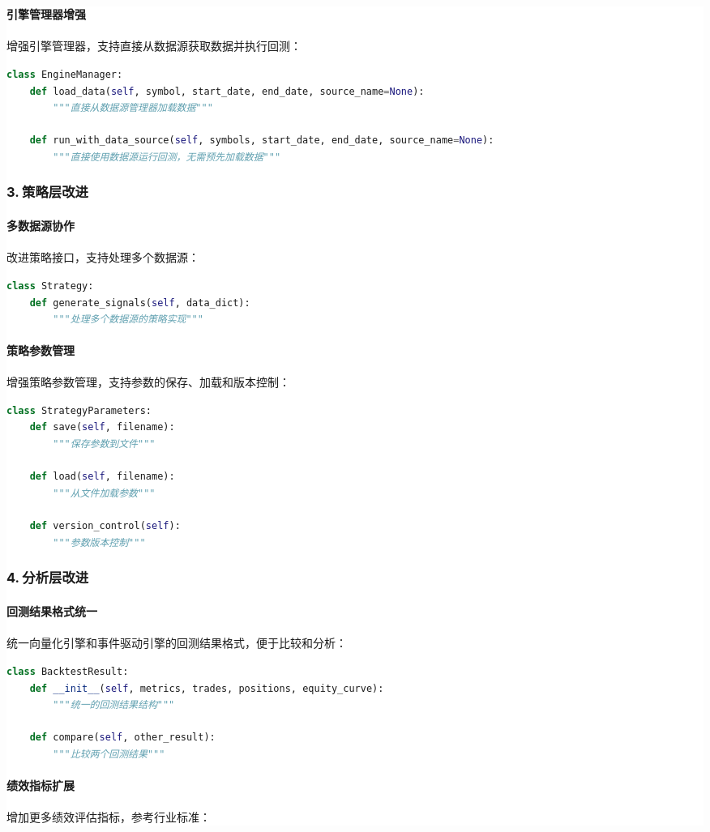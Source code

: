 #### 引擎管理器增强
增强引擎管理器，支持直接从数据源获取数据并执行回测：

```python
class EngineManager:
    def load_data(self, symbol, start_date, end_date, source_name=None):
        """直接从数据源管理器加载数据"""
        
    def run_with_data_source(self, symbols, start_date, end_date, source_name=None):
        """直接使用数据源运行回测，无需预先加载数据"""
```

### 3. 策略层改进

#### 多数据源协作
改进策略接口，支持处理多个数据源：

```python
class Strategy:
    def generate_signals(self, data_dict):
        """处理多个数据源的策略实现"""
```

#### 策略参数管理
增强策略参数管理，支持参数的保存、加载和版本控制：

```python
class StrategyParameters:
    def save(self, filename):
        """保存参数到文件"""
        
    def load(self, filename):
        """从文件加载参数"""
        
    def version_control(self):
        """参数版本控制"""
```

### 4. 分析层改进

#### 回测结果格式统一
统一向量化引擎和事件驱动引擎的回测结果格式，便于比较和分析：

```python
class BacktestResult:
    def __init__(self, metrics, trades, positions, equity_curve):
        """统一的回测结果结构"""
        
    def compare(self, other_result):
        """比较两个回测结果"""
```

#### 绩效指标扩展
增加更多绩效评估指标，参考行业标准：
